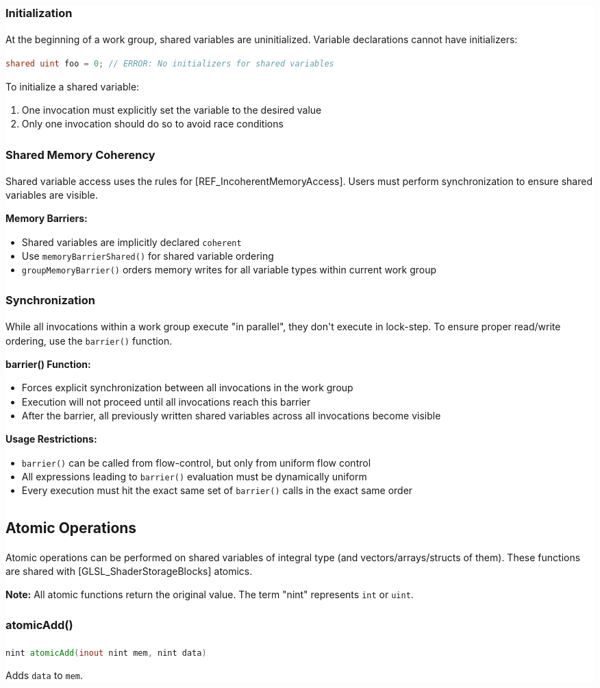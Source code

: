 ### Initialization

At the beginning of a work group, shared variables are uninitialized. Variable declarations cannot have initializers:

```glsl
shared uint foo = 0; // ERROR: No initializers for shared variables
```

To initialize a shared variable:

1. One invocation must explicitly set the variable to the desired value
2. Only one invocation should do so to avoid race conditions

### Shared Memory Coherency

Shared variable access uses the rules for [REF_IncoherentMemoryAccess]. Users must perform synchronization to ensure shared variables are visible.

**Memory Barriers:**

- Shared variables are implicitly declared `coherent`
- Use `memoryBarrierShared()` for shared variable ordering
- `groupMemoryBarrier()` orders memory writes for all variable types within current work group

### Synchronization

While all invocations within a work group execute "in parallel", they don't execute in lock-step. To ensure proper read/write ordering, use the `barrier()` function.

**barrier() Function:**

- Forces explicit synchronization between all invocations in the work group
- Execution will not proceed until all invocations reach this barrier
- After the barrier, all previously written shared variables across all invocations become visible

**Usage Restrictions:**

- `barrier()` can be called from flow-control, but only from uniform flow control
- All expressions leading to `barrier()` evaluation must be dynamically uniform
- Every execution must hit the exact same set of `barrier()` calls in the exact same order

## Atomic Operations

Atomic operations can be performed on shared variables of integral type (and vectors/arrays/structs of them). These functions are shared with [GLSL_ShaderStorageBlocks] atomics.

**Note:** All atomic functions return the original value. The term "nint" represents `int` or `uint`.

### atomicAdd()

```glsl
nint atomicAdd(inout nint mem, nint data)
```

Adds `data` to `mem`.
